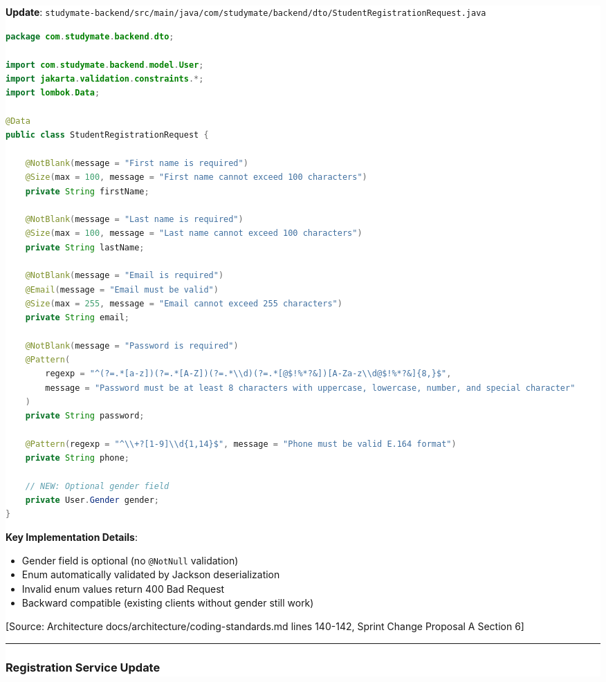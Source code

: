 **Update**: `studymate-backend/src/main/java/com/studymate/backend/dto/StudentRegistrationRequest.java`

```java
package com.studymate.backend.dto;

import com.studymate.backend.model.User;
import jakarta.validation.constraints.*;
import lombok.Data;

@Data
public class StudentRegistrationRequest {

    @NotBlank(message = "First name is required")
    @Size(max = 100, message = "First name cannot exceed 100 characters")
    private String firstName;

    @NotBlank(message = "Last name is required")
    @Size(max = 100, message = "Last name cannot exceed 100 characters")
    private String lastName;

    @NotBlank(message = "Email is required")
    @Email(message = "Email must be valid")
    @Size(max = 255, message = "Email cannot exceed 255 characters")
    private String email;

    @NotBlank(message = "Password is required")
    @Pattern(
        regexp = "^(?=.*[a-z])(?=.*[A-Z])(?=.*\\d)(?=.*[@$!%*?&])[A-Za-z\\d@$!%*?&]{8,}$",
        message = "Password must be at least 8 characters with uppercase, lowercase, number, and special character"
    )
    private String password;

    @Pattern(regexp = "^\\+?[1-9]\\d{1,14}$", message = "Phone must be valid E.164 format")
    private String phone;

    // NEW: Optional gender field
    private User.Gender gender;
}
```

**Key Implementation Details**:
- Gender field is optional (no `@NotNull` validation)
- Enum automatically validated by Jackson deserialization
- Invalid enum values return 400 Bad Request
- Backward compatible (existing clients without gender still work)

[Source: Architecture docs/architecture/coding-standards.md lines 140-142, Sprint Change Proposal A Section 6]

---

### Registration Service Update
